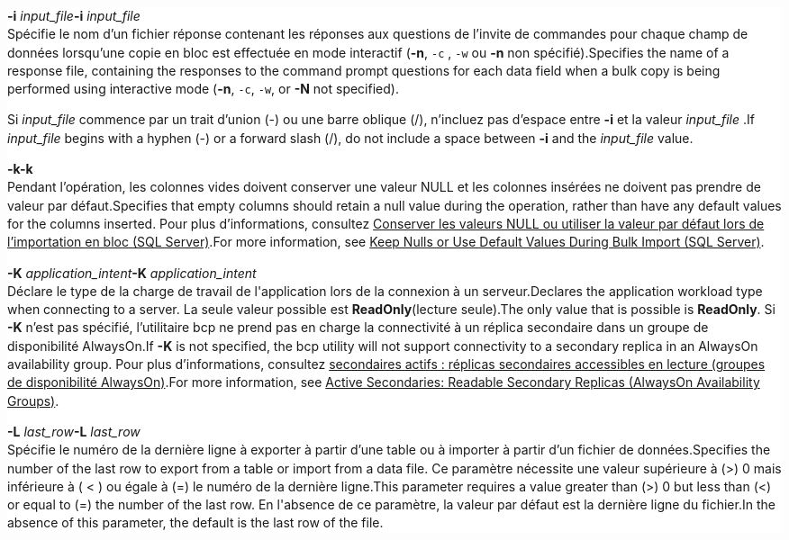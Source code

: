  <span data-ttu-id="314fb-258">**-i** _input_file_</span><span class="sxs-lookup"><span data-stu-id="314fb-258">**-i** _input_file_</span></span>  
 <span data-ttu-id="314fb-259">Spécifie le nom d’un fichier réponse contenant les réponses aux questions de l’invite de commandes pour chaque champ de données lorsqu’une copie en bloc est effectuée en mode interactif (**-n**, `-c` , `-w` ou **-n** non spécifié).</span><span class="sxs-lookup"><span data-stu-id="314fb-259">Specifies the name of a response file, containing the responses to the command prompt questions for each data field when a bulk copy is being performed using interactive mode (**-n**, `-c`, `-w`, or **-N** not specified).</span></span>  
  
 <span data-ttu-id="314fb-260">Si *input_file* commence par un trait d’union (-) ou une barre oblique (/), n’incluez pas d’espace entre **-i** et la valeur *input_file* .</span><span class="sxs-lookup"><span data-stu-id="314fb-260">If *input_file* begins with a hyphen (-) or a forward slash (/), do not include a space between **-i** and the *input_file* value.</span></span>  
  
 <span data-ttu-id="314fb-261">**-k**</span><span class="sxs-lookup"><span data-stu-id="314fb-261">**-k**</span></span>  
 <span data-ttu-id="314fb-262">Pendant l’opération, les colonnes vides doivent conserver une valeur NULL et les colonnes insérées ne doivent pas prendre de valeur par défaut.</span><span class="sxs-lookup"><span data-stu-id="314fb-262">Specifies that empty columns should retain a null value during the operation, rather than have any default values for the columns inserted.</span></span> <span data-ttu-id="314fb-263">Pour plus d’informations, consultez [Conserver les valeurs NULL ou utiliser la valeur par défaut lors de l’importation en bloc &#40;SQL Server&#41;](../relational-databases/import-export/keep-nulls-or-use-default-values-during-bulk-import-sql-server.md).</span><span class="sxs-lookup"><span data-stu-id="314fb-263">For more information, see [Keep Nulls or Use Default Values During Bulk Import &#40;SQL Server&#41;](../relational-databases/import-export/keep-nulls-or-use-default-values-during-bulk-import-sql-server.md).</span></span>  
  
 <span data-ttu-id="314fb-264">**-K** _application_intent_</span><span class="sxs-lookup"><span data-stu-id="314fb-264">**-K** _application_intent_</span></span>  
 <span data-ttu-id="314fb-265">Déclare le type de la charge de travail de l'application lors de la connexion à un serveur.</span><span class="sxs-lookup"><span data-stu-id="314fb-265">Declares the application workload type when connecting to a server.</span></span> <span data-ttu-id="314fb-266">La seule valeur possible est **ReadOnly**(lecture seule).</span><span class="sxs-lookup"><span data-stu-id="314fb-266">The only value that is possible is **ReadOnly**.</span></span> <span data-ttu-id="314fb-267">Si **-K** n’est pas spécifié, l’utilitaire bcp ne prend pas en charge la connectivité à un réplica secondaire dans un groupe de disponibilité AlwaysOn.</span><span class="sxs-lookup"><span data-stu-id="314fb-267">If **-K** is not specified, the bcp utility will not support connectivity to a secondary replica in an AlwaysOn availability group.</span></span> <span data-ttu-id="314fb-268">Pour plus d’informations, consultez [secondaires actifs : réplicas secondaires accessibles en lecture (groupes de disponibilité AlwaysOn)](../database-engine/availability-groups/windows/active-secondaries-readable-secondary-replicas-always-on-availability-groups.md).</span><span class="sxs-lookup"><span data-stu-id="314fb-268">For more information, see [Active Secondaries: Readable Secondary Replicas (AlwaysOn Availability Groups)](../database-engine/availability-groups/windows/active-secondaries-readable-secondary-replicas-always-on-availability-groups.md).</span></span>  
  
 <span data-ttu-id="314fb-269">**-L** _last_row_</span><span class="sxs-lookup"><span data-stu-id="314fb-269">**-L** _last_row_</span></span>  
 <span data-ttu-id="314fb-270">Spécifie le numéro de la dernière ligne à exporter à partir d’une table ou à importer à partir d’un fichier de données.</span><span class="sxs-lookup"><span data-stu-id="314fb-270">Specifies the number of the last row to export from a table or import from a data file.</span></span> <span data-ttu-id="314fb-271">Ce paramètre nécessite une valeur supérieure à (>) 0 mais inférieure à ( \< ) ou égale à (=) le numéro de la dernière ligne.</span><span class="sxs-lookup"><span data-stu-id="314fb-271">This parameter requires a value greater than (>) 0 but less than (\<) or equal to (=) the number of the last row.</span></span> <span data-ttu-id="314fb-272">En l'absence de ce paramètre, la valeur par défaut est la dernière ligne du fichier.</span><span class="sxs-lookup"><span data-stu-id="314fb-272">In the absence of this parameter, the default is the last row of the file.</span></span>  
  
